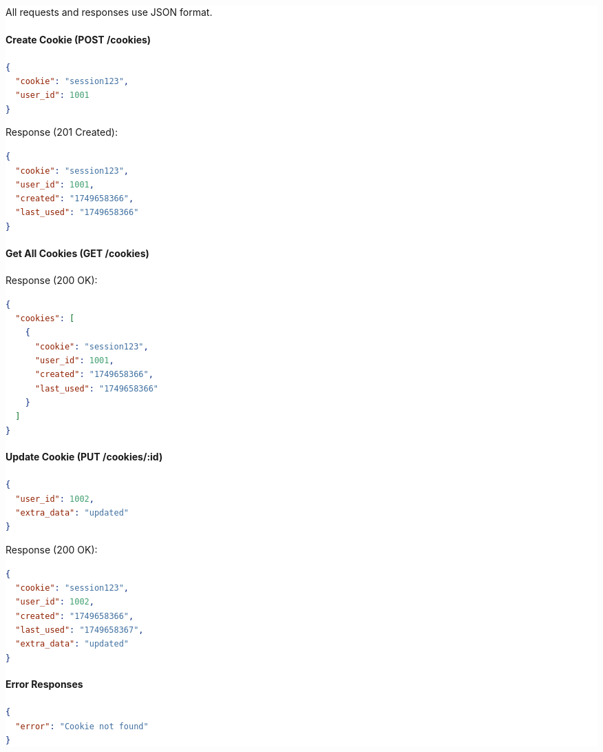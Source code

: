 All requests and responses use JSON format.

#### Create Cookie (POST /cookies)
```json
{
  "cookie": "session123",
  "user_id": 1001
}
```

Response (201 Created):
```json
{
  "cookie": "session123",
  "user_id": 1001,
  "created": "1749658366",
  "last_used": "1749658366"
}
```

#### Get All Cookies (GET /cookies)
Response (200 OK):
```json
{
  "cookies": [
    {
      "cookie": "session123",
      "user_id": 1001,
      "created": "1749658366",
      "last_used": "1749658366"
    }
  ]
}
```

#### Update Cookie (PUT /cookies/:id)
```json
{
  "user_id": 1002,
  "extra_data": "updated"
}
```

Response (200 OK):
```json
{
  "cookie": "session123",
  "user_id": 1002,
  "created": "1749658366",
  "last_used": "1749658367",
  "extra_data": "updated"
}
```

#### Error Responses
```json
{
  "error": "Cookie not found"
}
```
